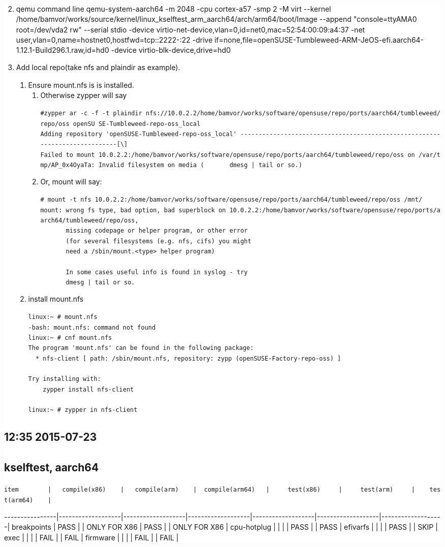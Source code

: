2.  qemu command line
    qemu-system-aarch64 -m 2048 -cpu cortex-a57 -smp 2 -M virt --kernel /home/bamvor/works/source/kernel/linux_kselftest_arm_aarch64/arch/arm64/boot/Image --append "console=ttyAMA0 root=/dev/vda2 rw" --serial stdio -device virtio-net-device,vlan=0,id=net0,mac=52:54:00:09:a4:37 -net user,vlan=0,name=hostnet0,hostfwd=tcp::2222-:22 -drive if=none,file=openSUSE-Tumbleweed-ARM-JeOS-efi.aarch64-1.12.1-Build296.1.raw,id=hd0 -device virtio-blk-device,drive=hd0

3.  Add local repo(take nfs and plaindir as example).
    1.  Ensure mount.nfs is is installed.
        1.  Otherwise zypper will say
            ```
            #zypper ar -c -f -t plaindir nfs://10.0.2.2/home/bamvor/works/software/opensuse/repo/ports/aarch64/tumbleweed/repo/oss openSU SE-Tumbleweed-repo-oss_local
            Adding repository 'openSUSE-Tumbleweed-repo-oss_local' ----------------------------------------------------------------------------[\]
            Failed to mount 10.0.2.2:/home/bamvor/works/software/opensuse/repo/ports/aarch64/tumbleweed/repo/oss on /var/tmp/AP_0x4OyaTa: Invalid filesystem on media (       dmesg | tail or so.)
            ```
        2.  Or, mount will say:
            ```
            # mount -t nfs 10.0.2.2:/home/bamvor/works/software/opensuse/repo/ports/aarch64/tumbleweed/repo/oss /mnt/
            mount: wrong fs type, bad option, bad superblock on 10.0.2.2:/home/bamvor/works/software/opensuse/repo/ports/aarch64/tumbleweed/repo/oss,
                   missing codepage or helper program, or other error
                   (for several filesystems (e.g. nfs, cifs) you might
                   need a /sbin/mount.<type> helper program)

                   In some cases useful info is found in syslog - try
                   dmesg | tail or so.
           ```
    2.  install mount.nfs
        ```
        linux:~ # mount.nfs
        -bash: mount.nfs: command not found
        linux:~ # cnf mount.nfs
        The program 'mount.nfs' can be found in the following package:
          * nfs-client [ path: /sbin/mount.nfs, repository: zypp (openSUSE-Factory-repo-oss) ]

        Try installing with:
            zypper install nfs-client

        linux:~ # zypper in nfs-client
        ```

12:35 2015-07-23
----------------
kselftest, aarch64
-----------------
    item        |   compile(x86)    |   compile(arm)    |  compile(arm64)   |     test(x86)     |     test(arm)     |    test(arm64)    |
----------------|-------------------|-------------------|-------------------|-------------------|-------------------|-------------------|
breakpoints     |   PASS            |                   |   ONLY FOR X86    |   PASS            |                   |   ONLY FOR X86    |
cpu-hotplug     |                   |                   |                   |   PASS            |                   |   PASS            |
efivarfs        |                   |                   |                   |   PASS            |                   |   SKIP            |
exec            |                   |                   |                   |   FAIL            |                   |   FAIL            |
firmware        |                   |                   |                   |   FAIL            |                   |   FAIL            |
